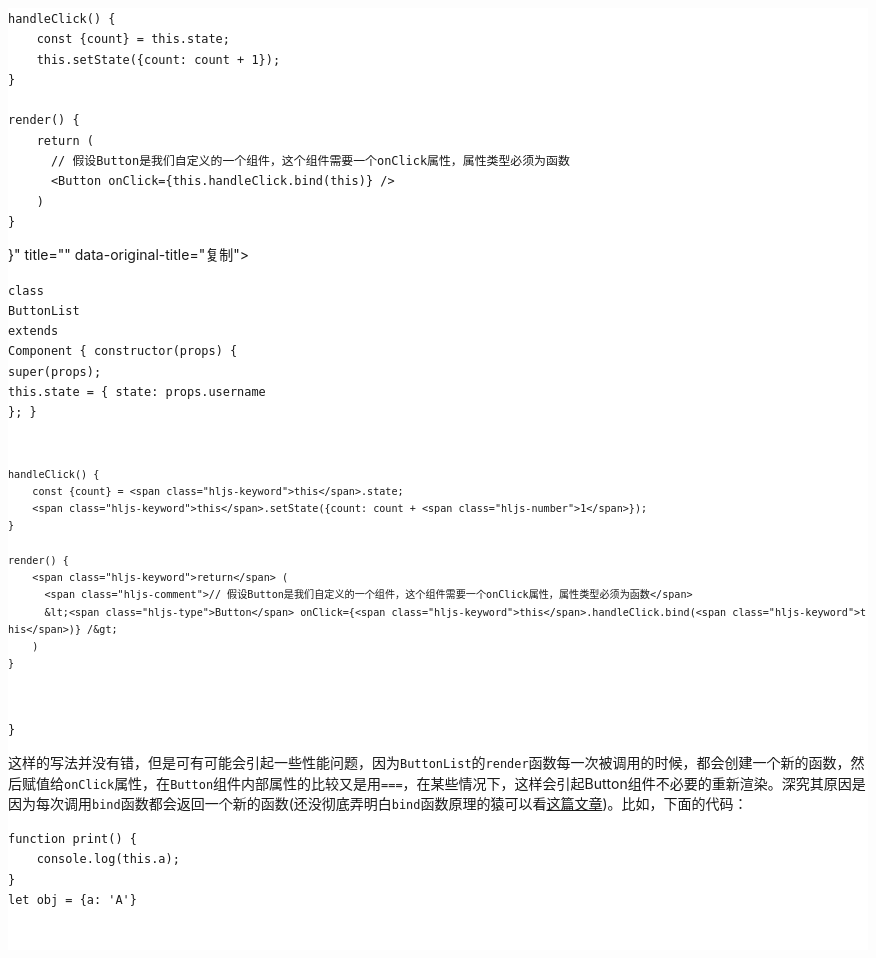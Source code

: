     handleClick() {
        const {count} = this.state;
        this.setState({count: count + 1});
    }
    
    render() {
        return (
          // 假设Button是我们自定义的一个组件，这个组件需要一个onClick属性，属性类型必须为函数
          <Button onClick={this.handleClick.bind(this)} />
        )    
    }
}" title="" data-original-title="复制"></span>
      <span type="button" class="saveToNote code-tool" data-toggle="tooltip" data-placement="top" title="" data-original-title="放进笔记"></span>
      </div>
      </div><pre class="hljs scala"><code><span class="hljs-class"><span class="hljs-keyword">class</span> <span class="hljs-title">ButtonList</span> <span class="hljs-keyword">extends</span> <span class="hljs-title">Component</span> </span>{
    constructor(props) {
        <span class="hljs-keyword">super</span>(props);
        <span class="hljs-keyword">this</span>.state = {
            state: props.username
        };
    }
    
    handleClick() {
        const {count} = <span class="hljs-keyword">this</span>.state;
        <span class="hljs-keyword">this</span>.setState({count: count + <span class="hljs-number">1</span>});
    }
    
    render() {
        <span class="hljs-keyword">return</span> (
          <span class="hljs-comment">// 假设Button是我们自定义的一个组件，这个组件需要一个onClick属性，属性类型必须为函数</span>
          &lt;<span class="hljs-type">Button</span> onClick={<span class="hljs-keyword">this</span>.handleClick.bind(<span class="hljs-keyword">this</span>)} /&gt;
        )    
    }
}</code></pre>
<p>这样的写法并没有错，但是可有可能会引起一些性能问题，因为<code>ButtonList</code>的<code>render</code>函数每一次被调用的时候，都会创建一个新的函数，然后赋值给<code>onClick</code>属性，在<code>Button</code>组件内部属性的比较又是用<code>===</code>，在某些情况下，这样会引起Button组件不必要的重新渲染。深究其原因是因为每次调用<code>bind</code>函数都会返回一个新的函数(还没彻底弄明白<code>bind</code>函数原理的猿可以看<a href="http://www.admin10000.com/document/6711.html" rel="nofollow noreferrer" target="_blank">这篇文章</a>)。比如，下面的代码：</p>
<div class="widget-codetool" style="display:none;">
      <div class="widget-codetool--inner">
      <span class="selectCode code-tool" data-toggle="tooltip" data-placement="top" title="" data-original-title="全选"></span>
      <span type="button" class="copyCode code-tool" data-toggle="tooltip" data-placement="top" data-clipboard-text="function print() {
    console.log(this.a);
}
let obj = {a: 'A'}
print.bind(obj) === print.bind(obj);" title="" data-original-title="复制"></span>
      <span type="button" class="saveToNote code-tool" data-toggle="tooltip" data-placement="top" title="" data-original-title="放进笔记"></span>
      </div>
      </div><pre class="hljs delphi"><code><span class="hljs-function"><span class="hljs-keyword">function</span> <span class="hljs-title">print</span><span class="hljs-params">()</span> <span class="hljs-comment">{
    console.log(this.a);
}</span>
<span class="hljs-title">let</span> <span class="hljs-title">obj</span> = <span class="hljs-comment">{a: 'A'}</span>